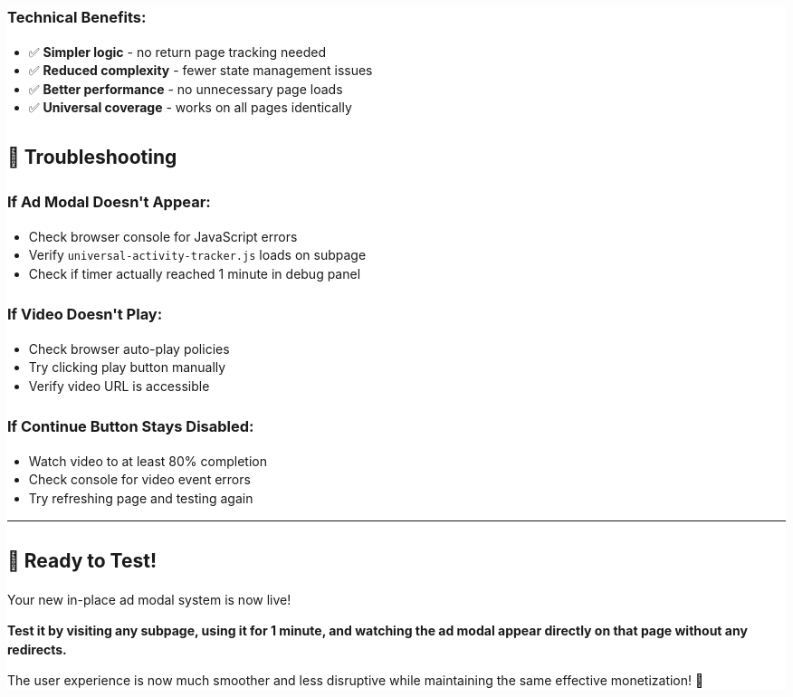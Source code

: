 ### **Technical Benefits:**
- ✅ **Simpler logic** - no return page tracking needed
- ✅ **Reduced complexity** - fewer state management issues
- ✅ **Better performance** - no unnecessary page loads
- ✅ **Universal coverage** - works on all pages identically

## 🔧 **Troubleshooting**

### **If Ad Modal Doesn't Appear:**
- Check browser console for JavaScript errors
- Verify `universal-activity-tracker.js` loads on subpage
- Check if timer actually reached 1 minute in debug panel

### **If Video Doesn't Play:**
- Check browser auto-play policies
- Try clicking play button manually
- Verify video URL is accessible

### **If Continue Button Stays Disabled:**
- Watch video to at least 80% completion
- Check console for video event errors
- Try refreshing page and testing again

---

## 🎉 **Ready to Test!**

Your new in-place ad modal system is now live! 

**Test it by visiting any subpage, using it for 1 minute, and watching the ad modal appear directly on that page without any redirects.**

The user experience is now much smoother and less disruptive while maintaining the same effective monetization! 🚀